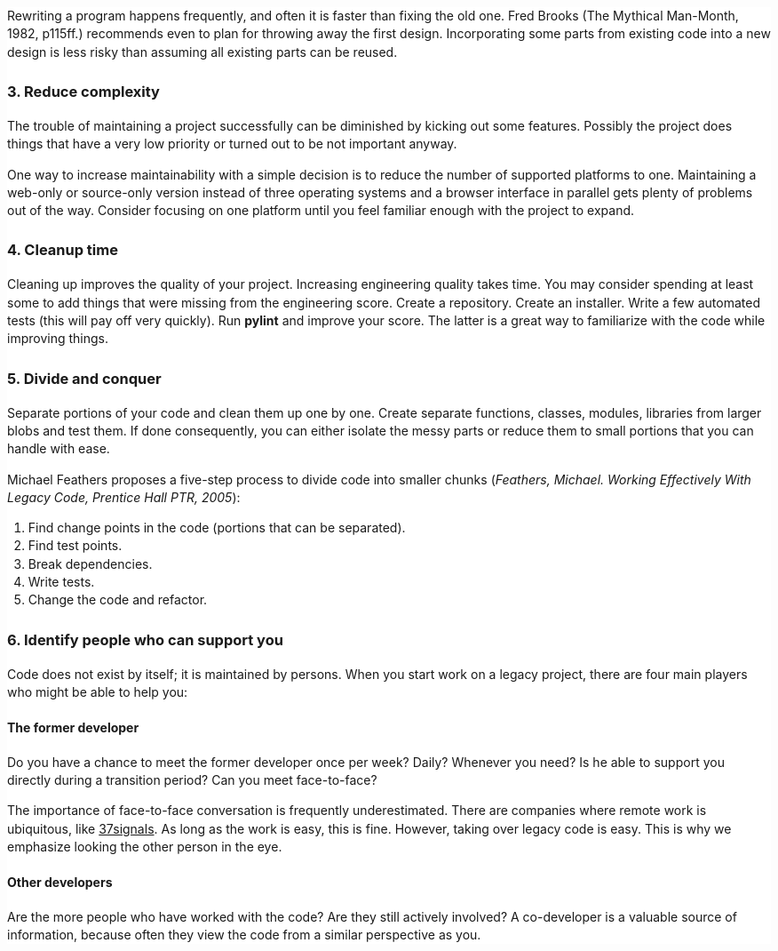 Rewriting a program happens frequently, and often it is faster than fixing the old one. Fred Brooks (The Mythical Man-Month, 1982, p115ff.) recommends even to plan for throwing away the first design. Incorporating some parts from existing code into a new design is less risky than assuming all existing parts can be reused.

### 3. Reduce complexity
The trouble of maintaining a project successfully can be diminished by kicking out some features. Possibly the project does things that have a very low priority or turned out to be not important anyway.

One way to increase maintainability with a simple decision is to reduce the number of supported platforms to one. Maintaining a web-only or source-only version instead of three operating systems and a browser interface in parallel gets plenty of problems out of the way. Consider focusing on one platform until you feel familiar enough with the project to expand.

### 4. Cleanup time
Cleaning up improves the quality of your project. Increasing engineering quality takes time. You may consider spending at least some to add things that were missing from the engineering score. Create a repository. Create an installer. Write a few automated tests (this will pay off very quickly). Run **pylint** and improve your score. The latter is a great way to familiarize with the code while improving things.

### 5. Divide and conquer
Separate portions of your code and clean them up one by one. Create separate functions, classes, modules, libraries from larger blobs and test them. If done consequently, you can either isolate the messy parts or reduce them to small portions that you can handle with ease.

Michael Feathers proposes a five-step process to divide code into smaller chunks (*Feathers, Michael. Working Effectively With Legacy Code, Prentice Hall PTR, 2005*):

1. Find change points in the code (portions that can be separated).
2. Find test points.
3. Break dependencies.
4. Write tests.
5. Change the code and refactor.


### 6. Identify people who can support you

Code does not exist by itself; it is maintained by persons. When you start work on a legacy project, there are four main players who might be able to help you:

#### The former developer
Do you have a chance to meet the former developer once per week? Daily? Whenever you need? Is he able to support you directly during a transition period? Can you meet face-to-face?

The importance of face-to-face conversation is frequently underestimated. There are companies where remote work is ubiquitous, like [37signals](http://www.37signals.com). As long as the work is easy, this is fine. However, taking over legacy code is easy. This is why we emphasize looking the other person in the eye.

#### Other developers
Are the more people who have worked with the code? Are they still actively involved? A co-developer is a valuable source of information, because often they view the code from a similar perspective as you.
